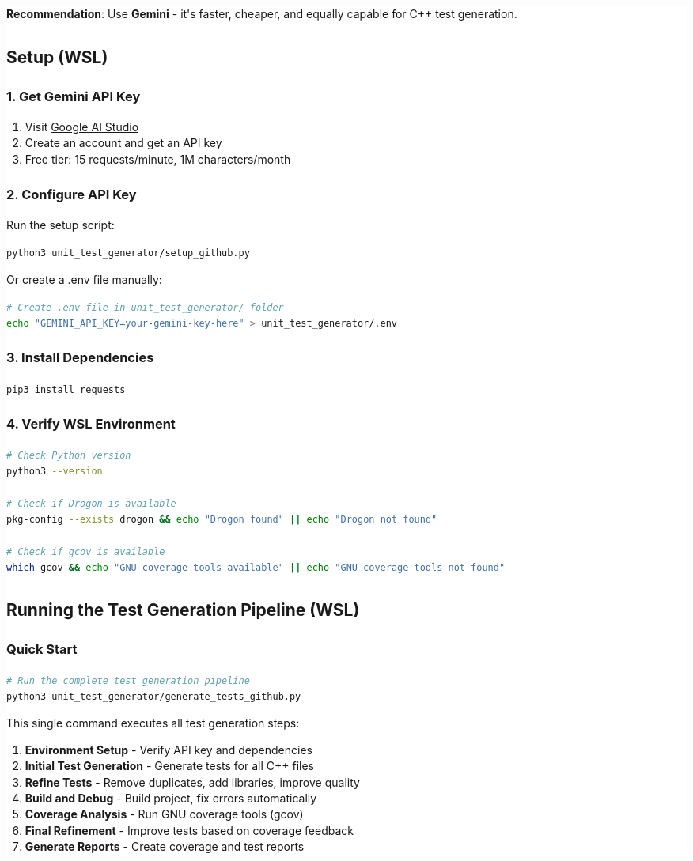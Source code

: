 **Recommendation**: Use **Gemini** - it's faster, cheaper, and equally capable for C++ test generation.

## Setup (WSL)

### 1. Get Gemini API Key
1. Visit [Google AI Studio](https://makersuite.google.com/app/apikey)
2. Create an account and get an API key
3. Free tier: 15 requests/minute, 1M characters/month

### 2. Configure API Key
Run the setup script:
```bash
python3 unit_test_generator/setup_github.py
```

Or create a .env file manually:
```bash
# Create .env file in unit_test_generator/ folder
echo "GEMINI_API_KEY=your-gemini-key-here" > unit_test_generator/.env
```

### 3. Install Dependencies
```bash
pip3 install requests
```

### 4. Verify WSL Environment
```bash
# Check Python version
python3 --version

# Check if Drogon is available
pkg-config --exists drogon && echo "Drogon found" || echo "Drogon not found"

# Check if gcov is available
which gcov && echo "GNU coverage tools available" || echo "GNU coverage tools not found"
```

## Running the Test Generation Pipeline (WSL)

### Quick Start
```bash
# Run the complete test generation pipeline
python3 unit_test_generator/generate_tests_github.py
```

This single command executes all test generation steps:
1. **Environment Setup** - Verify API key and dependencies
2. **Initial Test Generation** - Generate tests for all C++ files
3. **Refine Tests** - Remove duplicates, add libraries, improve quality
4. **Build and Debug** - Build project, fix errors automatically
5. **Coverage Analysis** - Run GNU coverage tools (gcov)
6. **Final Refinement** - Improve tests based on coverage feedback
7. **Generate Reports** - Create coverage and test reports
